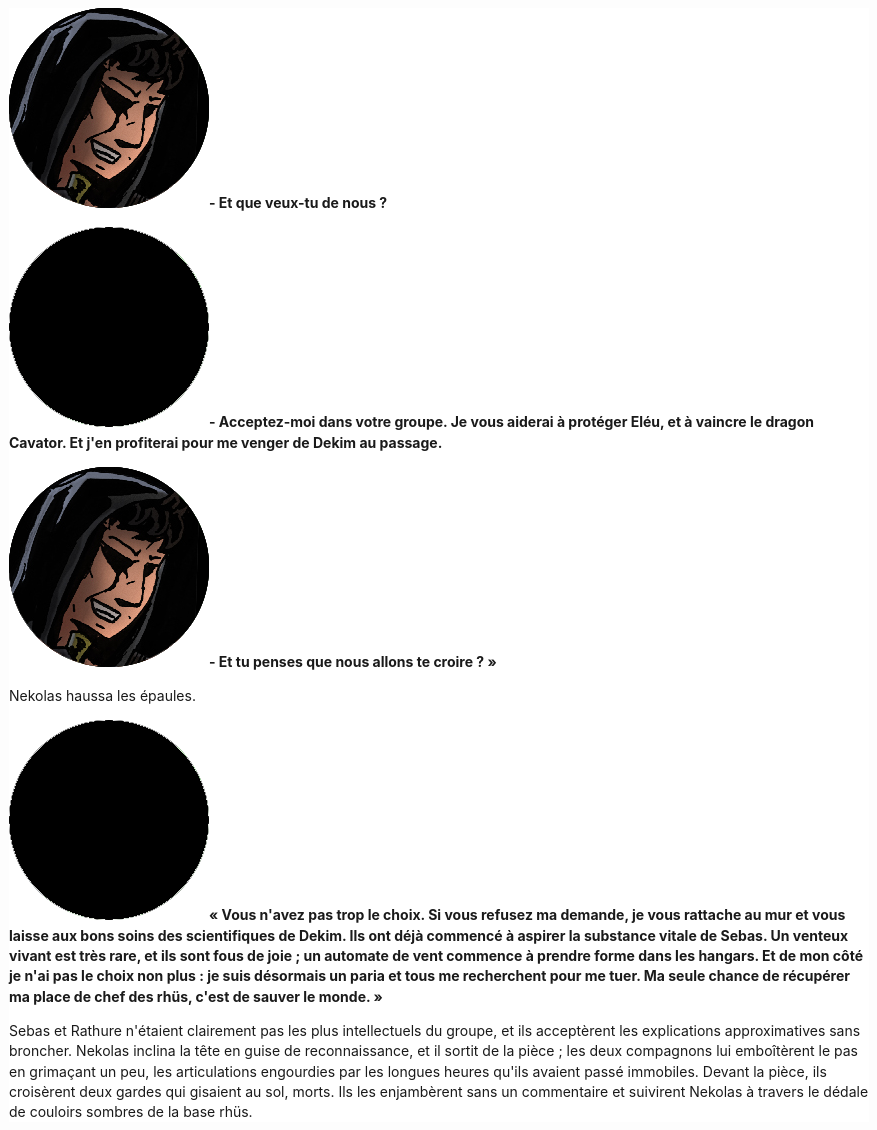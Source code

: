 <img class="portrait" src="/images/Rathure.png">**\- Et que veux-tu de nous ?**

<img class="portrait" src="/images/Unknown.png">**\- Acceptez-moi dans votre groupe. Je vous aiderai à protéger Eléu, et à vaincre le dragon Cavator. Et j'en profiterai pour me venger de Dekim au passage.**

<img class="portrait" src="/images/Rathure.png">**\- Et tu penses que nous allons te croire ? »**

Nekolas haussa les épaules.

<img class="portrait" src="/images/Unknown.png">**« Vous n'avez pas trop le choix. Si vous refusez ma demande, je vous rattache au mur et vous laisse aux bons soins des scientifiques de Dekim. Ils ont déjà commencé à aspirer la substance vitale de Sebas. Un venteux vivant est très rare, et ils sont fous de joie ; un automate de vent commence à prendre forme dans les hangars. Et de mon côté je n'ai pas le choix non plus : je suis désormais un paria et tous me recherchent pour me tuer. Ma seule chance de récupérer ma place de chef des rhüs, c'est de sauver le monde. »**

Sebas et Rathure n'étaient clairement pas les plus intellectuels du groupe, et ils acceptèrent les explications approximatives sans broncher. Nekolas inclina la tête en guise de reconnaissance, et il sortit de la pièce ; les deux compagnons lui emboîtèrent le pas en grimaçant un peu, les articulations engourdies par les longues heures qu'ils avaient passé immobiles. Devant la pièce, ils croisèrent deux gardes qui gisaient au sol, morts. Ils les enjambèrent sans un commentaire et suivirent Nekolas à travers le dédale de couloirs sombres de la base rhüs.
